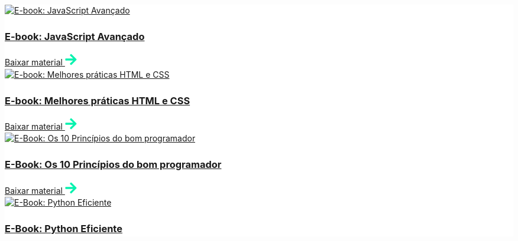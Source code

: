 </div>
<div class="col-12 col-lg-6">
<a href="https://horadecodar.com.br/materiais/e-book-javascript-avancado/" class="blog__item d-block mb-3" target="_blank">
<img src="https://horadecodar.com.br/wp-content/uploads/2022/11/JAVASCRIPT.webp" width="1000" height="500" alt="E-book: JavaScript Avançado" class="blog__item__image blog__item__image--material">
<h3 class="blog__item__title">E-book: JavaScript Avançado</h3>
<p class="blog__item__description mb-3"></p>
<div class="blog__item__cta d-flex align-items-center fw-bold">
Baixar material
<svg width="20" height="20" viewBox="0 0 22 22" fill="none" xmlns="http://www.w3.org/2000/svg">
<path d="M9.42969 2.13599L10.4703 1.09536C10.9109 0.654736 11.6234 0.654736 12.0594 1.09536L21.1719 10.2032C21.6125 10.6438 21.6125 11.3563 21.1719 11.7922L12.0594 20.9047C11.6188 21.3454 10.9063 21.3454 10.4703 20.9047L9.42969 19.8641C8.98438 19.4188 8.99375 18.6922 9.44844 18.2563L15.0969 12.875H1.625C1.00156 12.875 0.5 12.3735 0.5 11.75V10.25C0.5 9.62661 1.00156 9.12505 1.625 9.12505H15.0969L9.44844 3.7438C8.98906 3.30786 8.97969 2.5813 9.42969 2.13599Z" fill="#06F2AE" />
</svg>
</div>
</a>
</div>
<div class="col-12 col-lg-6">
<a href="https://horadecodar.com.br/materiais/e-book-melhores-praticas-html-e-css/" class="blog__item d-block mb-3" target="_blank">
<img src="https://horadecodar.com.br/wp-content/uploads/2022/11/HTML-E-CSS.webp" width="1000" height="500" alt="E-book: Melhores práticas HTML e CSS" class="blog__item__image blog__item__image--material">
<h3 class="blog__item__title">E-book: Melhores práticas HTML e CSS</h3>
<p class="blog__item__description mb-3"></p>
<div class="blog__item__cta d-flex align-items-center fw-bold">
Baixar material
<svg width="20" height="20" viewBox="0 0 22 22" fill="none" xmlns="http://www.w3.org/2000/svg">
<path d="M9.42969 2.13599L10.4703 1.09536C10.9109 0.654736 11.6234 0.654736 12.0594 1.09536L21.1719 10.2032C21.6125 10.6438 21.6125 11.3563 21.1719 11.7922L12.0594 20.9047C11.6188 21.3454 10.9063 21.3454 10.4703 20.9047L9.42969 19.8641C8.98438 19.4188 8.99375 18.6922 9.44844 18.2563L15.0969 12.875H1.625C1.00156 12.875 0.5 12.3735 0.5 11.75V10.25C0.5 9.62661 1.00156 9.12505 1.625 9.12505H15.0969L9.44844 3.7438C8.98906 3.30786 8.97969 2.5813 9.42969 2.13599Z" fill="#06F2AE" />
</svg>
</div>
</a>
</div>
<div class="col-12 col-lg-6">
<a href="https://horadecodar.com.br/materiais/e-book-os-10-principios-do-bom-programador/" class="blog__item d-block mb-3" target="_blank">
<img src="https://horadecodar.com.br/wp-content/uploads/2022/11/PRINCIPIOS.webp" width="1000" height="500" alt="E-Book: Os 10 Princípios do bom programador" class="blog__item__image blog__item__image--material">
<h3 class="blog__item__title">E-Book: Os 10 Princípios do bom programador</h3>
<p class="blog__item__description mb-3"></p>
<div class="blog__item__cta d-flex align-items-center fw-bold">
Baixar material
<svg width="20" height="20" viewBox="0 0 22 22" fill="none" xmlns="http://www.w3.org/2000/svg">
<path d="M9.42969 2.13599L10.4703 1.09536C10.9109 0.654736 11.6234 0.654736 12.0594 1.09536L21.1719 10.2032C21.6125 10.6438 21.6125 11.3563 21.1719 11.7922L12.0594 20.9047C11.6188 21.3454 10.9063 21.3454 10.4703 20.9047L9.42969 19.8641C8.98438 19.4188 8.99375 18.6922 9.44844 18.2563L15.0969 12.875H1.625C1.00156 12.875 0.5 12.3735 0.5 11.75V10.25C0.5 9.62661 1.00156 9.12505 1.625 9.12505H15.0969L9.44844 3.7438C8.98906 3.30786 8.97969 2.5813 9.42969 2.13599Z" fill="#06F2AE" />
</svg>
</div>
</a>
</div>
<div class="col-12 col-lg-6">
<a href="https://horadecodar.com.br/materiais/e-book-python-eficiente/" class="blog__item d-block mb-3" target="_blank">
<img src="https://horadecodar.com.br/wp-content/uploads/2022/11/PYTHON.webp" width="1000" height="500" alt="E-Book: Python Eficiente" class="blog__item__image blog__item__image--material">
<h3 class="blog__item__title">E-Book: Python Eficiente</h3>
<p class="blog__item__description mb-3"></p>